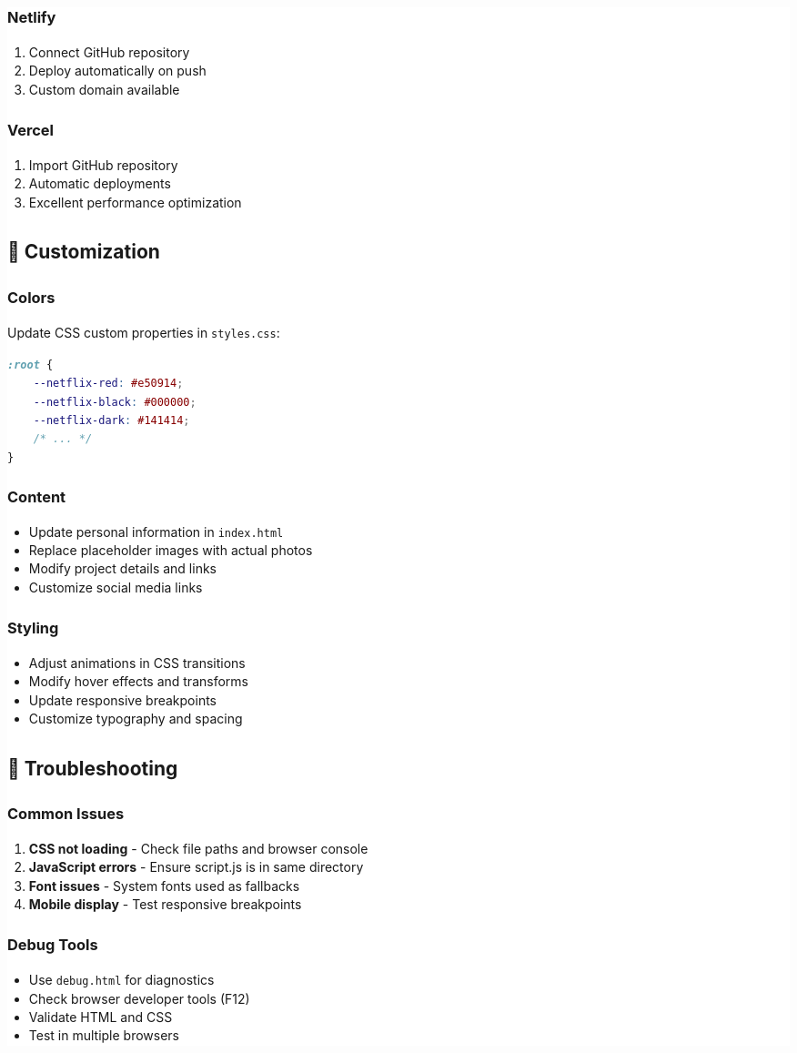 ### Netlify
1. Connect GitHub repository
2. Deploy automatically on push
3. Custom domain available

### Vercel
1. Import GitHub repository
2. Automatic deployments
3. Excellent performance optimization

## 🎨 Customization

### Colors
Update CSS custom properties in `styles.css`:
```css
:root {
    --netflix-red: #e50914;
    --netflix-black: #000000;
    --netflix-dark: #141414;
    /* ... */
}
```

### Content
- Update personal information in `index.html`
- Replace placeholder images with actual photos
- Modify project details and links
- Customize social media links

### Styling
- Adjust animations in CSS transitions
- Modify hover effects and transforms
- Update responsive breakpoints
- Customize typography and spacing

## 🐛 Troubleshooting

### Common Issues
1. **CSS not loading** - Check file paths and browser console
2. **JavaScript errors** - Ensure script.js is in same directory
3. **Font issues** - System fonts used as fallbacks
4. **Mobile display** - Test responsive breakpoints

### Debug Tools
- Use `debug.html` for diagnostics
- Check browser developer tools (F12)
- Validate HTML and CSS
- Test in multiple browsers
